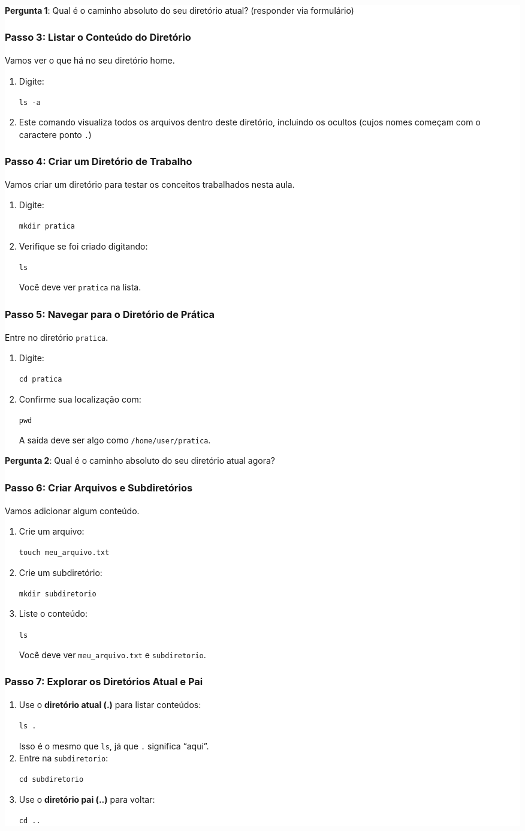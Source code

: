 **Pergunta 1**: Qual é o caminho absoluto do seu diretório atual? (responder via formulário)

### Passo 3: Listar o Conteúdo do Diretório
Vamos ver o que há no seu diretório home.
1. Digite:
   ```
   ls -a
   ```
2. Este comando visualiza todos os arquivos dentro deste diretório, incluindo os ocultos (cujos nomes começam com o caractere ponto `.`)

### Passo 4: Criar um Diretório de Trabalho
Vamos criar um diretório para testar os conceitos trabalhados nesta aula.
1. Digite:
   ```
   mkdir pratica
   ```
2. Verifique se foi criado digitando:
   ```
   ls
   ```
   Você deve ver `pratica` na lista.

### Passo 5: Navegar para o Diretório de Prática
Entre no diretório `pratica`.
1. Digite:
   ```
   cd pratica
   ```
2. Confirme sua localização com:
   ```
   pwd
   ```
   A saída deve ser algo como `/home/user/pratica`.

**Pergunta 2**: Qual é o caminho absoluto do seu diretório atual agora?

### Passo 6: Criar Arquivos e Subdiretórios
Vamos adicionar algum conteúdo.
1. Crie um arquivo:
   ```
   touch meu_arquivo.txt
   ```
2. Crie um subdiretório:
   ```
   mkdir subdiretorio
   ```
3. Liste o conteúdo:
   ```
   ls
   ```
   Você deve ver `meu_arquivo.txt` e `subdiretorio`.

### Passo 7: Explorar os Diretórios Atual e Pai
1. Use o **diretório atual (.)** para listar conteúdos:
   ```
   ls .
   ```
   Isso é o mesmo que `ls`, já que `.` significa “aqui”.
2. Entre na `subdiretorio`:
   ```
   cd subdiretorio
   ```
3. Use o **diretório pai (..)** para voltar:
   ```
   cd ..
   ```